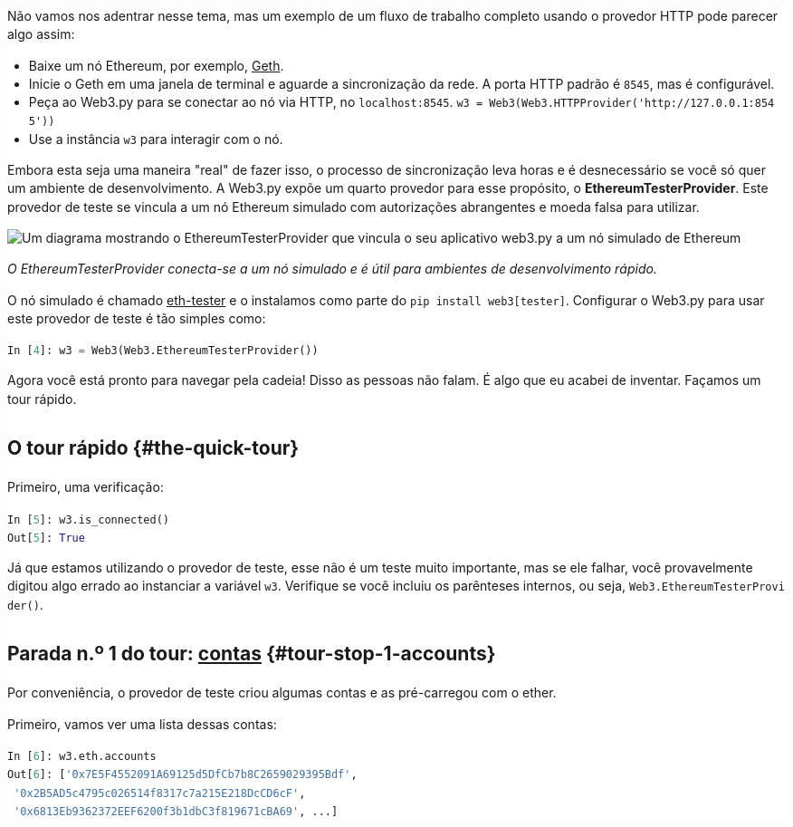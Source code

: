 Não vamos nos adentrar nesse tema, mas um exemplo de um fluxo de trabalho completo usando o provedor HTTP pode parecer algo assim:

- Baixe um nó Ethereum, por exemplo, [Geth](https://geth.ethereum.org/).
- Inicie o Geth em uma janela de terminal e aguarde a sincronização da rede. A porta HTTP padrão é `8545`, mas é configurável.
- Peça ao Web3.py para se conectar ao nó via HTTP, no `localhost:8545`. `w3 = Web3(Web3.HTTPProvider('http://127.0.0.1:8545'))`
- Use a instância `w3` para interagir com o nó.

Embora esta seja uma maneira "real" de fazer isso, o processo de sincronização leva horas e é desnecessário se você só quer um ambiente de desenvolvimento. A Web3.py expõe um quarto provedor para esse propósito, o **EthereumTesterProvider**. Este provedor de teste se vincula a um nó Ethereum simulado com autorizações abrangentes e moeda falsa para utilizar.

![Um diagrama mostrando o EthereumTesterProvider que vincula o seu aplicativo web3.py a um nó simulado de Ethereum](./ethereumtesterprovider.png)

_O EthereumTesterProvider conecta-se a um nó simulado e é útil para ambientes de desenvolvimento rápido._

O nó simulado é chamado [eth-tester](https://github.com/ethereum/eth-tester) e o instalamos como parte do `pip install web3[tester]`. Configurar o Web3.py para usar este provedor de teste é tão simples como:

```python
In [4]: w3 = Web3(Web3.EthereumTesterProvider())
```

Agora você está pronto para navegar pela cadeia! Disso as pessoas não falam. É algo que eu acabei de inventar. Façamos um tour rápido.

## O tour rápido {#the-quick-tour}

Primeiro, uma verificação:

```python
In [5]: w3.is_connected()
Out[5]: True
```

Já que estamos utilizando o provedor de teste, esse não é um teste muito importante, mas se ele falhar, você provavelmente digitou algo errado ao instanciar a variável `w3`. Verifique se você incluiu os parênteses internos, ou seja, `Web3.EthereumTesterProvider()`.

## Parada n.º 1 do tour: [contas](/developers/docs/accounts/) {#tour-stop-1-accounts}

Por conveniência, o provedor de teste criou algumas contas e as pré-carregou com o ether.

Primeiro, vamos ver uma lista dessas contas:

```python
In [6]: w3.eth.accounts
Out[6]: ['0x7E5F4552091A69125d5DfCb7b8C2659029395Bdf',
 '0x2B5AD5c4795c026514f8317c7a215E218DcCD6cF',
 '0x6813Eb9362372EEF6200f3b1dbC3f819671cBA69', ...]
```
